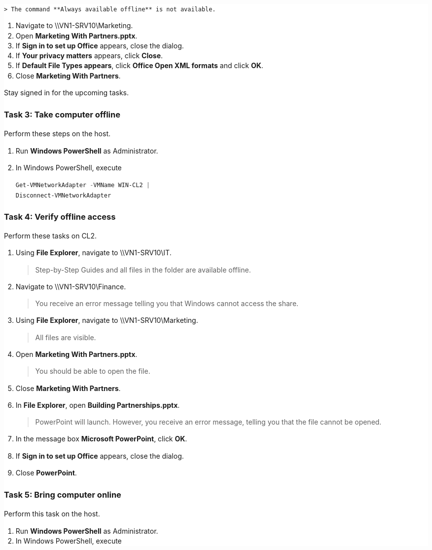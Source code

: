     > The command **Always available offline** is not available.

1. Navigate to \\\\VN1-SRV10\\Marketing.
1. Open **Marketing With Partners.pptx**.
1. If **Sign in to set up Office** appears, close the dialog.
1. If **Your privacy matters** appears, click **Close**.
1. If **Default File Types appears**, click **Office Open XML formats** and click **OK**.
1. Close **Marketing With Partners**.

Stay signed in for the upcoming tasks.

### Task 3: Take computer offline

Perform these steps on the host.

1. Run **Windows PowerShell** as Administrator.
1. In Windows PowerShell, execute

    ````powershell
    Get-VMNetworkAdapter -VMName WIN-CL2 | 
    Disconnect-VMNetworkAdapter
    ````

### Task 4: Verify offline access

Perform these tasks on CL2.

1. Using **File Explorer**, navigate to \\\\VN1-SRV10\\IT.

    > Step-by-Step Guides and all files in the folder are available offline.

1. Navigate to \\\\VN1-SRV10\\Finance.

    > You receive an error message telling you that Windows cannot access the share.

1. Using **File Explorer**, navigate to \\\\VN1-SRV10\\Marketing.

    > All files are visible.

1. Open **Marketing With Partners.pptx**.

    > You should be able to open the file.

1. Close **Marketing With Partners**.

1. In **File Explorer**, open **Building Partnerships.pptx**.

    > PowerPoint will launch. However, you receive an error message, telling you that the file cannot be opened.

1. In the message box **Microsoft PowerPoint**, click **OK**.
1. If **Sign in to set up Office** appears, close the dialog.
1. Close **PowerPoint**.

### Task 5: Bring computer online

Perform this task on the host.

1. Run **Windows PowerShell** as Administrator.
1. In Windows PowerShell, execute
